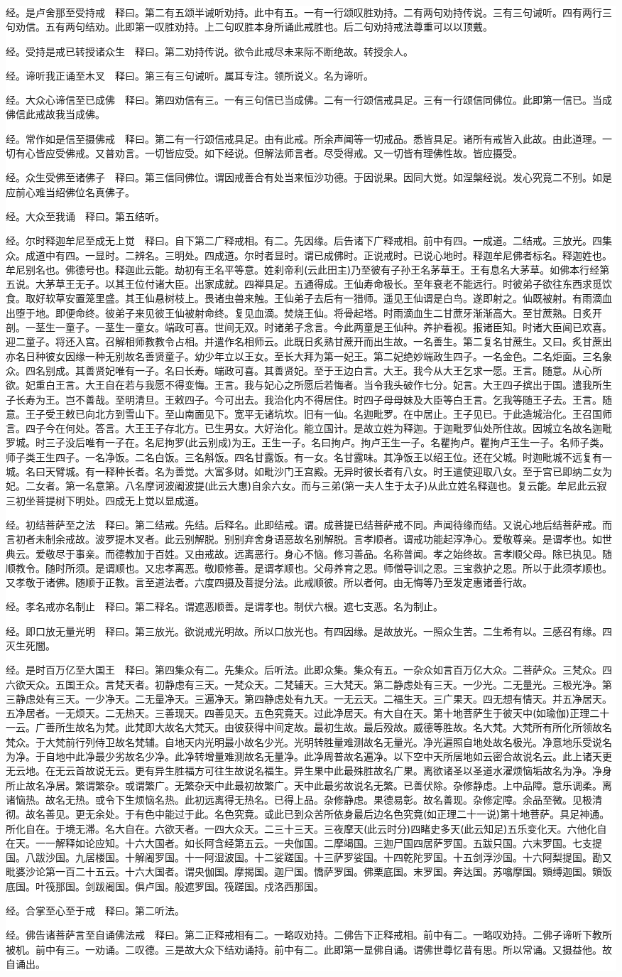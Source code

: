 经。是卢舍那至受持戒　释曰。第二有五颂半诫听劝持。此中有五。一有一行颂叹胜劝持。二有两句劝持传说。三有三句诫听。四有两行三句劝信。五有两句结劝。此即第一叹胜劝持。上二句叹胜本身所诵此戒胜也。后二句劝持戒法尊重可以以顶戴。  

经。受持是戒已转授诸众生　释曰。第二劝持传说。欲令此戒尽未来际不断绝故。转授余人。  

经。谛听我正诵至木叉　释曰。第三有三句诫听。属耳专注。领所说义。名为谛听。  

经。大众心谛信至已成佛　释曰。第四劝信有三。一有三句信已当成佛。二有一行颂信戒具足。三有一行颂信同佛位。此即第一信已。当成佛信此戒故我当成佛。  

经。常作如是信至摄佛戒　释曰。第二有一行颂信戒具足。由有此戒。所余声闻等一切戒品。悉皆具足。诸所有戒皆入此故。由此道理。一切有心皆应受佛戒。又普劝言。一切皆应受。如下经说。但解法师言者。尽受得戒。又一切皆有理佛性故。皆应摄受。  

经。众生受佛至诸佛子　释曰。第三信同佛位。谓因戒善合有处当来恒沙功德。于因说果。因同大觉。如涅槃经说。发心究竟二不别。如是应前心难当绍佛位名真佛子。  

经。大众至我诵　释曰。第五结听。  

经。尔时释迦牟尼至成无上觉　释曰。自下第二广释戒相。有二。先因缘。后告诸下广释戒相。前中有四。一成道。二结戒。三放光。四集众。成道中有四。一显时。二辨名。三明处。四成道。尔时者显时。谓已成佛时。正说戒时。已说心地时。释迦牟尼佛者标名。释迦姓也。牟尼别名也。佛德号也。释迦此云能。劫初有王名平等意。姓刹帝利(云此田主)乃至彼有子孙王名茅草王。王有息名大茅草。如佛本行经第五说。大茅草王无子。以其王位付诸大臣。出家成就。四禅具足。五通得成。王仙寿命极长。至年衰老不能远行。时彼弟子欲往东西求觅饮食。取好软草安置笼里盛。其王仙悬树枝上。畏诸虫兽来触。王仙弟子去后有一猎师。遥见王仙谓是白鸟。遂即射之。仙既被射。有雨滴血出堕于地。即便命终。彼弟子来见彼王仙被射命终。复见血滴。焚烧王仙。将骨起塔。时雨滴血生二甘蔗牙渐渐高大。至甘蔗熟。日炙开剖。一茎生一童子。一茎生一童女。端政可喜。世间无双。时诸弟子念言。今此两童是王仙种。养护看视。报诸臣知。时诸大臣闻已欢喜。迎二童子。将还入宫。召解相师教教令占相。并遣作名相师云。此既日炙熟甘蔗开而出生故。一名善生。第二复名甘蔗生。又曰。炙甘蔗出亦名日种彼女因缘一种无别故名善贤童子。幼少年立以王女。至长大拜为第一妃王。第二妃绝妙端政生四子。一名金色。二名炬面。三名象众。四名别成。其善贤妃唯有一子。名曰长寿。端政可喜。其善贤妃。至于王边白言。大王。我今从大王乞求一愿。王言。随意。从心所欲。妃重白王言。大王自在若与我愿不得变悔。王言。我与妃心之所愿后若悔者。当令我头破作七分。妃言。大王四子摈出于国。遣我所生子长寿为王。岂不善哉。至明清旦。王敕四子。今可出去。我治化内不得居住。时四子母母妹及大臣等白王言。乞我等随王子去。王言。随意。王子受王敕已向北方到雪山下。至山南面见下。宽平无诸坑坎。旧有一仙。名迦毗罗。在中居止。王子见已。于此造城治化。王召国师言。四子今在何处。答言。大王王子存北方。已生男女。大好治化。能立国计。是故立姓为释迦。于迦毗罗仙处所住故。因城立名故名迦毗罗城。时三子没后唯有一子在。名尼拘罗(此云别成)为王。王生一子。名曰拘卢。拘卢王生一子。名瞿拘卢。瞿拘卢王生一子。名师子类。师子类王生四子。一名净饭。二名白饭。三名斛饭。四名甘露饭。有一女。名甘露味。其净饭王以绍王位。还在父城。时迦毗城不远复有一城。名曰天臂城。有一释种长者。名为善觉。大富多财。如毗沙门王宫殿。无异时彼长者有八女。时王遣使迎取八女。至于宫已即纳二女为妃。二女者。第一名意第。八名摩诃波阇波提(此云大惠)自余六女。而与三弟(第一夫人生于太子)从此立姓名释迦也。复云能。牟尼此云寂　三初坐菩提树下明处。四成无上觉以显成道。  

经。初结菩萨至之法　释曰。第二结戒。先结。后释名。此即结戒。谓。成菩提已结菩萨戒不同。声闻待缘而结。又说心地后结菩萨戒。而言初者未制余戒故。波罗提木叉者。此云别解脱。别别弃舍身语恶故名别解脱。言孝顺者。谓戒功能起淳净心。爱敬尊亲。是谓孝也。如世典云。爱敬尽于事亲。而德教加于百姓。又由戒故。远离恶行。身心不恼。修习善品。名称普闻。孝之始终故。言孝顺父母。除已执见。随顺教令。随时所须。是谓顺也。又忠孝离恶。敬顺修善。是谓孝顺也。父母养育之恩。师僧导训之恩。三宝救护之恩。所以于此须孝顺也。又孝敬于诸佛。随顺于正教。言至道法者。六度四摄及菩提分法。此戒顺彼。所以者何。由无悔等乃至发定惠诸善行故。  

经。孝名戒亦名制止　释曰。第二释名。谓遮恶顺善。是谓孝也。制伏六根。遮七支恶。名为制止。  

经。即口放无量光明　释曰。第三放光。欲说戒光明故。所以口放光也。有四因缘。是故放光。一照众生苦。二生希有以。三感召有缘。四灭生死闇。  

经。是时百万亿至大国王　释曰。第四集众有二。先集众。后听法。此即众集。集众有五。一杂众如言百万亿大众。二菩萨众。三梵众。四六欲天众。五国王众。言梵天者。初静虑有三天。一梵众天。二梵辅天。三大梵天。第二静虑处有三天。一少光。二无量光。三极光净。第三静虑处有三天。一少净天。二无量净天。三遍净天。第四静虑处有九天。一无云天。二福生天。三广果天。四无想有情天。并五净居天。五净居者。一无烦天。二无热天。三善现天。四善见天。五色究竟天。过此净居天。有大自在天。第十地菩萨生于彼天中(如瑜伽)正理二十一云。广善所生故名为梵。此梵即大故名大梵天。由彼获得中间定故。最初生故。最后殁故。威德等胜故。名大梵。大梵所有所化所领故名梵众。于大梵前行列侍卫故名梵辅。自地天内光明最小故名少光。光明转胜量难测故名无量光。净光遍照自地处故名极光。净意地乐受说名为净。于自地中此净最少劣故名少净。此净转增量难测故名无量净。此净周普故名遍净。以下空中天所居地如云密合故说名云。此上诸天更无云地。在无云首故说无云。更有异生胜福方可往生故说名福生。异生果中此最殊胜故名广果。离欲诸圣以圣道水濯烦恼垢故名为净。净身所止故名净居。繁谓繁杂。或谓繁广。无繁杂天中此最初故繁广。天中此最劣故说名无繁。已善伏除。杂修静虑。上中品障。意乐调柔。离诸恼热。故名无热。或令下生烦恼名热。此初远离得无热名。已得上品。杂修静虑。果德易彰。故名善现。杂修定障。余品至微。见极清彻。故名善见。更无余处。于有色中能过于此。名色究竟。或此已到众苦所依身最后边名色究竟(如正理二十一说)第十地菩萨。具足神通。所化自在。于境无滞。名大自在。六欲天者。一四大众天。二三十三天。三夜摩天(此云时分)四睹史多天(此云知足)五乐变化天。六他化自在天。一一解释如论应知。十六大国者。如长阿含经第五云。一央伽国。二摩竭国。三迦尸国四居萨罗国。五跋只国。六末罗国。七支提国。八跋沙国。九居楼国。十解阇罗国。十一阿湿波国。十二娑蹉国。十三萨罗娑国。十四乾陀罗国。十五剑浮沙国。十六阿梨提国。勘又毗婆沙论第一百二十五云。十六大国者。谓央伽国。摩揭国。迦尸国。憍萨罗国。佛栗底国。末罗国。奔达国。苏噏摩国。頞缚迦国。頞饭底国。叶筏那国。剑跋阇国。俱卢国。般遮罗国。筏蹉国。戍洛西那国。  

经。合掌至心至于戒　释曰。第二听法。  

经。佛告诸菩萨言至自诵佛法戒　释曰。第二正释戒相有二。一略叹劝持。二佛告下正释戒相。前中有二。一略叹劝持。二佛子谛听下教所被机。前中有三。一劝诵。二叹德。三是故大众下结劝诵持。前中有二。此即第一显佛自诵。谓佛世尊忆昔有思。所以常诵。又摄益他。故自诵出。  
